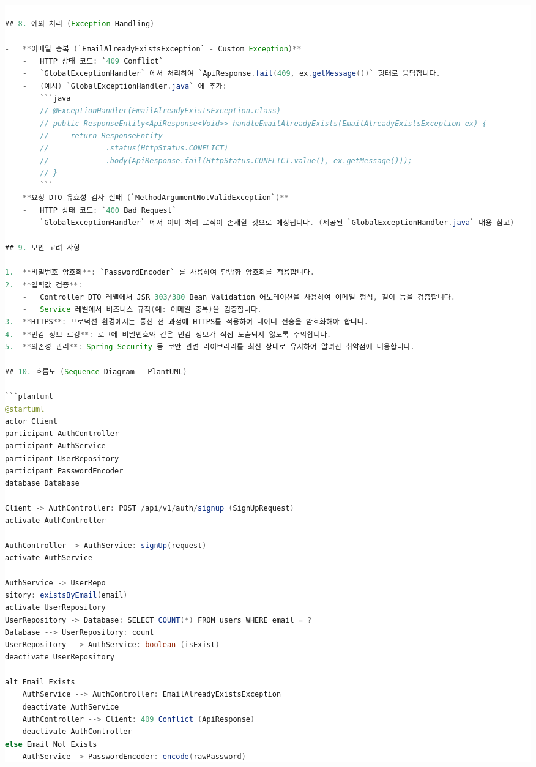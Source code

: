 ```java

## 8. 예외 처리 (Exception Handling)

-   **이메일 중복 (`EmailAlreadyExistsException` - Custom Exception)**
    -   HTTP 상태 코드: `409 Conflict`
    -   `GlobalExceptionHandler` 에서 처리하여 `ApiResponse.fail(409, ex.getMessage())` 형태로 응답합니다.
    -   (예시) `GlobalExceptionHandler.java` 에 추가:
        ```java
        // @ExceptionHandler(EmailAlreadyExistsException.class)
        // public ResponseEntity<ApiResponse<Void>> handleEmailAlreadyExists(EmailAlreadyExistsException ex) {
        //     return ResponseEntity
        //             .status(HttpStatus.CONFLICT)
        //             .body(ApiResponse.fail(HttpStatus.CONFLICT.value(), ex.getMessage()));
        // }
        ```
-   **요청 DTO 유효성 검사 실패 (`MethodArgumentNotValidException`)**
    -   HTTP 상태 코드: `400 Bad Request`
    -   `GlobalExceptionHandler` 에서 이미 처리 로직이 존재할 것으로 예상됩니다. (제공된 `GlobalExceptionHandler.java` 내용 참고)

## 9. 보안 고려 사항

1.  **비밀번호 암호화**: `PasswordEncoder` 를 사용하여 단방향 암호화를 적용합니다.
2.  **입력값 검증**:
    -   Controller DTO 레벨에서 JSR 303/380 Bean Validation 어노테이션을 사용하여 이메일 형식, 길이 등을 검증합니다.
    -   Service 레벨에서 비즈니스 규칙(예: 이메일 중복)을 검증합니다.
3.  **HTTPS**: 프로덕션 환경에서는 통신 전 과정에 HTTPS를 적용하여 데이터 전송을 암호화해야 합니다.
4.  **민감 정보 로깅**: 로그에 비밀번호와 같은 민감 정보가 직접 노출되지 않도록 주의합니다.
5.  **의존성 관리**: Spring Security 등 보안 관련 라이브러리를 최신 상태로 유지하여 알려진 취약점에 대응합니다.

## 10. 흐름도 (Sequence Diagram - PlantUML)

```plantuml
@startuml
actor Client
participant AuthController
participant AuthService
participant UserRepository
participant PasswordEncoder
database Database

Client -> AuthController: POST /api/v1/auth/signup (SignUpRequest)
activate AuthController

AuthController -> AuthService: signUp(request)
activate AuthService

AuthService -> UserRepo
sitory: existsByEmail(email)
activate UserRepository
UserRepository -> Database: SELECT COUNT(*) FROM users WHERE email = ?
Database --> UserRepository: count
UserRepository --> AuthService: boolean (isExist)
deactivate UserRepository

alt Email Exists
    AuthService --> AuthController: EmailAlreadyExistsException
    deactivate AuthService
    AuthController --> Client: 409 Conflict (ApiResponse)
    deactivate AuthController
else Email Not Exists
    AuthService -> PasswordEncoder: encode(rawPassword)
```